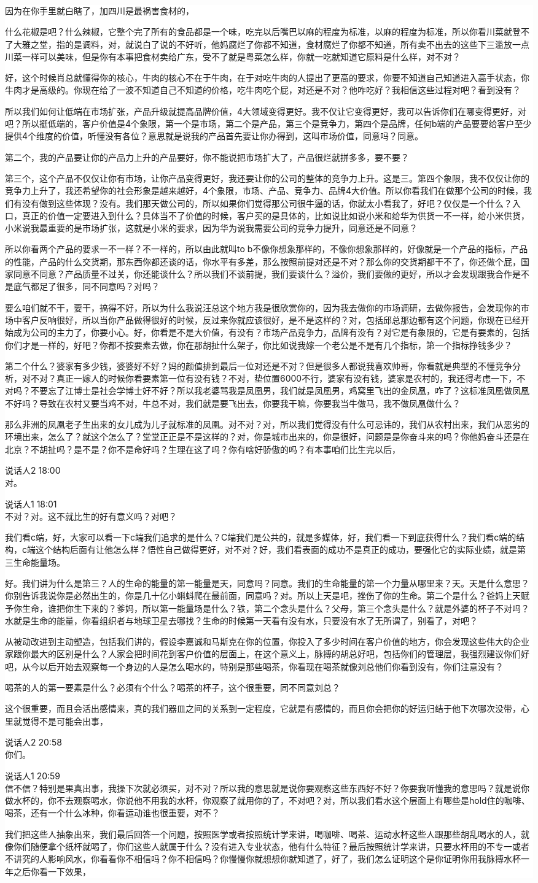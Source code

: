 因为在你手里就白瞎了，加四川是最祸害食材的，

什么花椒是吧？什么辣椒，它整个完了所有的食品都是一个味，吃完以后嘴巴以麻的程度为标准，以麻的程度为标准，所以你看川菜就登不了大雅之堂，指的是调料，对，就说白了说的不好听，他妈腐烂了你都不知道，食材腐烂了你都不知道，所有卖不出去的这些下三滥放一点川菜一样可以美味，但是你有本事把食材卖给广东，受不了就是粤菜怎么样，你就一吃就知道它原料是什么样，对不对？

好，这个时候肖总就懂得你的核心，牛肉的核心不在于牛肉，在于对吃牛肉的人提出了更高的要求，你要不知道自己知道进入高手状态，你牛肉才是高级的。你现在给了一波不知道自己不知道的价格，吃牛肉吃个屁，对还是不对？他咋吃好？我相信这些过程对吧？看到没有？

所以我们如何让低端在市场扩张，产品升级就提高品牌价值，4大领域变得更好。我不仅让它变得更好，我可以告诉你们在哪变得更好，对吧？所以挺低端的，客户价值是4个象限，第一个是市场，第二个是产品，第三个是竞争力，第四个是品牌，任何b端的产品要要给客户至少提供4个维度的价值，听懂没有各位？意思就是说我的产品首先要让你办得到，这叫市场价值，同意吗？同意。

第二个，我的产品要让你的产品力上升的产品要好，你不能说把市场扩大了，产品很烂就拼多多，要不要？

第三个，这个产品不仅仅让你有市场，让你产品变得更好，我还要让你的公司的整体的竞争力上升。这是三。第四个象限，我不仅仅让你的竞争力上升了，我还希望你的社会形象是越来越好，4个象限，市场、产品、竞争力、品牌4大价值。所以你看我们在做那个公司的时候，我们有没有做到这些体现？没有。我们那天做公司的，所以如果你们觉得那公司很牛逼的话，你就太小看我了，好吧？仅仅是一个什么？入口，真正的价值一定要进入到什么？具体当不了价值的时候，客户买的是具体的，比如说比如说小米和给华为供货一不一样，给小米供货，小米说我最重要的是市场扩张，这就是小米的要求，因为华为说我需要公司的竞争力提升，同意还是不同意？

所以你看两个产品的要求一不一样？不一样的，所以由此就叫to b不像你想象那样的，不像你想象那样的，好像就是一个产品的指标，产品的性能，产品的什么交货期，那东西你都还谈的话，你水平有多差，那么按照前提对还是不对？那么你的交货期都干不了，你还做个屁，国家同意不同意？产品质量不过关，你还能谈什么？所以我们不谈前提，我们要谈什么？溢价，我们要做的更好，所以才会发现跟我合作是不是底气都足了很多，同不同意吗？对吗？

要么咱们就不干，要干，搞得不好，所以为什么我说汪总这个地方我是很欣赏你的，因为我去做你的市场调研，去做你报告，会发现你的市场中客户反响很好，所以当你产品做得很好的时候，反过来你就应该很好，是不是这样的？对，包括邱总那边都有这个问题，你现在已经开始成为公司的主力了，你要小心。好，你看是不是大价值，有没有？市场产品竞争力，品牌有没有？对它是有象限的，它是有要素的，包括你们才是一样的，好吧？你都不按要素去做，你在那胡扯什么架子，你比如说我嫁一个老公是不是有几个指标，第一个指标挣钱多少？

第二个什么？婆家有多少钱，婆婆好不好？妈的颜值排到最后一位对还是不对？但是很多人都说我喜欢帅哥，你看就是典型的不懂竞争分析，对不对？真正一嫁人的时候你看要素第一位有没有钱？不对，垫位置6000不行，婆家有没有钱，婆家是农村的，我还得考虑一下，不对吗？不要忘了江博士是社会学博士好不好？所以我老婆骂我是凤凰男，我们就是凤凰男，鸡窝里飞出的金凤凰，咋了？这标准凤凰做凤凰不好吗？导致在农村又要当鸡不对，牛总不对，我们就是要飞出去，你要我干嘛，你要我当牛做马，我不做凤凰做什么？

那么非洲的凤凰老子生出来的女儿成为儿子就标准的凤凰。对不对？对，所以我们觉得没有什么可忌讳的，我们从农村出来，我们从恶劣的环境出来，怎么了？就这个怎么了？堂堂正正是不是这样的？对，你是城市出来的，你是很好，问题是是你奋斗来的吗？你他妈奋斗还是在北京？不胡扯吗？是不是？你不是命好吗？生理在这了吗？你有啥好骄傲的吗？有本事咱们比生完以后，

说话人2 18:00  
对。

说话人1 18:01  
不对？对。这不就比生的好有意义吗？对吧？

我们看c端，好，大家可以看一下c端我们追求的是什么？C端我们是公共的，就是多媒体，好，我们看一下到底获得什么？我们看c端的结构，c端这个结构后面有让他怎么样？悟性自己做得更好，对不对？好，我们看表面的成功不是真正的成功，要强化它的实际业绩，就是第三生命能量场。

好。我们讲为什么是第三？人的生命的能量的第一能量是天，同意吗？同意。我们的生命能量的第一个力量从哪里来？天。天是什么意思？你别告诉我说你是必然出生的，你是几十亿小蝌蚪爬在最前面，同意吗？对。所以上天是吧，挫伤了你的生命。第二个是什么？爸妈上天赋予你生命，谁把你生下来的？爹妈，所以第一能量场是什么？铁，第二个念头是什么？父母，第三个念头是什么？就是外婆的杯子不对吗？水就是生命的能量，你看组织者与地球卫星去哪找？生命的时候第一天看有没有水，只要没有水了无所谓了，别看了，对吧？

从被动改进到主动塑造，包括我们讲的，假设李嘉诚和马斯克在你的位置，你投入了多少时间在客户价值的地方，你会发现这些伟大的企业家跟你最大的区别是什么？人家会把时间花到客户价值的层面上，在这个意义上，脉搏的胡总好吧，包括你们的管理层，我强烈建议你们好吧，从今以后开始去观察每一个身边的人是怎么喝水的，特别是那些喝茶，你看现在喝茶就像刘总他们你看到没有，你们注意没有？

喝茶的人的第一要素是什么？必须有个什么？喝茶的杯子，这个很重要，同不同意刘总？

这个很重要，而且会活出感情来，真的我们器皿之间的关系到一定程度，它就是有感情的，而且你会把你的好运归结于他下次哪次没带，心里就觉得不是可能会出事，

说话人2 20:58  
你们。

说话人1 20:59  
信不信？特别是果真出事，我操下次就必须买，对不对？所以我的意思就是说你要观察这些东西好不好？你要我听懂我的意思吗？就是说你做水杯的，你不去观察喝水，你说他不用我的水杯，你观察了就用你的了，不对吧？对，所以我们看水这个层面上有哪些是hold住的咖啡、喝茶，还有一个什么冰种，你看运动谁也很重要，对不？

我们把这些人抽象出来，我们最后回答一个问题，按照医学或者按照统计学来讲，喝咖啡、喝茶、运动水杯这些人跟那些胡乱喝水的人，就像你们随便拿个纸杯就喝了，你们这些人就属于什么？没有进入专业状态，他有什么特征？最后按照统计学来讲，只要水杯用的不专一或者不讲究的人影响风水，你看看你不相信吗？你不相信吗？你慢慢你就想想你就知道了，好了，我们怎么证明这个是你证明你用我脉搏水杯一年之后你看一下效果，

